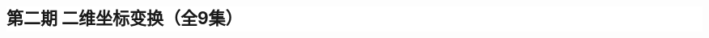 第二期 二维坐标变换（全9集）
------

<div class="center">
<iframe src="//player.bilibili.com/player.html?aid=927886830&bvid=BV1uK4y1f7ty&cid=259379451&page=1" scrolling="no" border="0" frameborder="no" framespacing="0" allowfullscreen="true" width=800 height=500> </iframe>
<iframe src="//player.bilibili.com/player.html?aid=927886830&bvid=BV1uK4y1f7ty&cid=259379451&page=2" scrolling="no" border="0" frameborder="no" framespacing="0" allowfullscreen="true" width=800 height=500> </iframe>
<iframe src="//player.bilibili.com/player.html?aid=927886830&bvid=BV1uK4y1f7ty&cid=259379451&page=3" scrolling="no" border="0" frameborder="no" framespacing="0" allowfullscreen="true" width=800 height=500> </iframe>
<iframe src="//player.bilibili.com/player.html?aid=927886830&bvid=BV1uK4y1f7ty&cid=259379451&page=4" scrolling="no" border="0" frameborder="no" framespacing="0" allowfullscreen="true" width=800 height=500> </iframe>
<iframe src="//player.bilibili.com/player.html?aid=927886830&bvid=BV1uK4y1f7ty&cid=259379451&page=5" scrolling="no" border="0" frameborder="no" framespacing="0" allowfullscreen="true" width=800 height=500> </iframe>
<iframe src="//player.bilibili.com/player.html?aid=927886830&bvid=BV1uK4y1f7ty&cid=259379451&page=6" scrolling="no" border="0" frameborder="no" framespacing="0" allowfullscreen="true" width=800 height=500> </iframe>
<iframe src="//player.bilibili.com/player.html?aid=927886830&bvid=BV1uK4y1f7ty&cid=259379451&page=7" scrolling="no" border="0" frameborder="no" framespacing="0" allowfullscreen="true" width=800 height=500> </iframe>
<iframe src="//player.bilibili.com/player.html?aid=927886830&bvid=BV1uK4y1f7ty&cid=259379451&page=8" scrolling="no" border="0" frameborder="no" framespacing="0" allowfullscreen="true" width=800 height=500> </iframe>
<iframe src="//player.bilibili.com/player.html?aid=927886830&bvid=BV1uK4y1f7ty&cid=259379451&page=9" scrolling="no" border="0" frameborder="no" framespacing="0" allowfullscreen="true" width=800 height=500> </iframe>
</div>